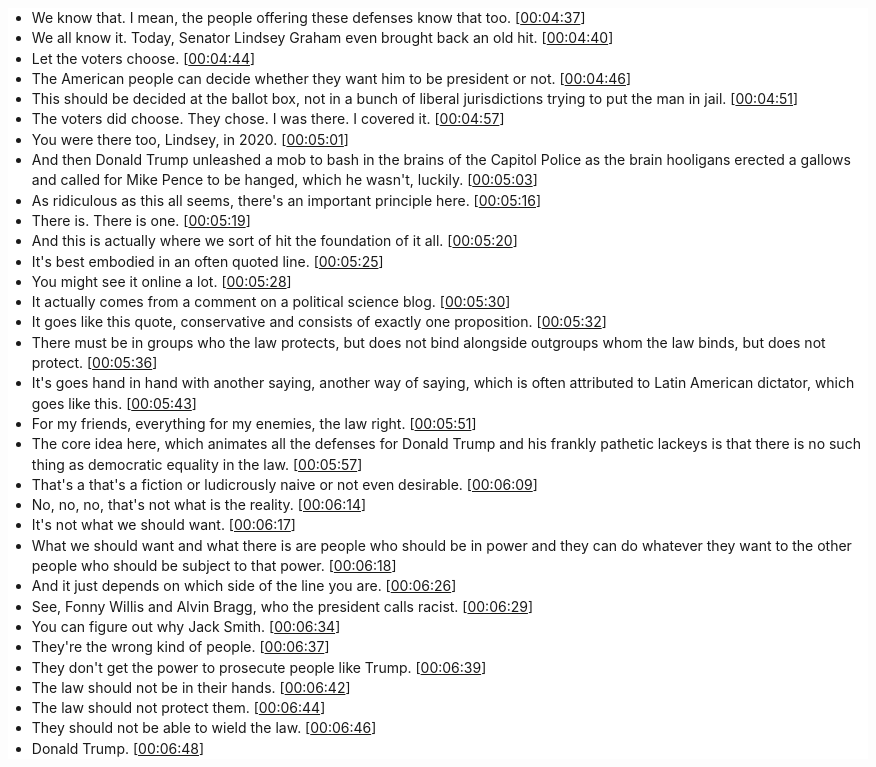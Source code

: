 *  We know that. I mean, the people offering these defenses know that too. [[00:04:37](https://www.youtube.com/watch?v=ONT04G6VxPE&t=277.0s)]
*  We all know it. Today, Senator Lindsey Graham even brought back an old hit. [[00:04:40](https://www.youtube.com/watch?v=ONT04G6VxPE&t=280.0s)]
*  Let the voters choose. [[00:04:44](https://www.youtube.com/watch?v=ONT04G6VxPE&t=284.0s)]
*  The American people can decide whether they want him to be president or not. [[00:04:46](https://www.youtube.com/watch?v=ONT04G6VxPE&t=286.0s)]
*  This should be decided at the ballot box, not in a bunch of liberal jurisdictions trying to put the man in jail. [[00:04:51](https://www.youtube.com/watch?v=ONT04G6VxPE&t=291.0s)]
*  The voters did choose. They chose. I was there. I covered it. [[00:04:57](https://www.youtube.com/watch?v=ONT04G6VxPE&t=297.0s)]
*  You were there too, Lindsey, in 2020. [[00:05:01](https://www.youtube.com/watch?v=ONT04G6VxPE&t=301.0s)]
*  And then Donald Trump unleashed a mob to bash in the brains of the Capitol Police as the brain hooligans erected a gallows and called for Mike Pence to be hanged, which he wasn't, luckily. [[00:05:03](https://www.youtube.com/watch?v=ONT04G6VxPE&t=303.0s)]
*  As ridiculous as this all seems, there's an important principle here. [[00:05:16](https://www.youtube.com/watch?v=ONT04G6VxPE&t=316.0s)]
*  There is. There is one. [[00:05:19](https://www.youtube.com/watch?v=ONT04G6VxPE&t=319.0s)]
*  And this is actually where we sort of hit the foundation of it all. [[00:05:20](https://www.youtube.com/watch?v=ONT04G6VxPE&t=320.0s)]
*  It's best embodied in an often quoted line. [[00:05:25](https://www.youtube.com/watch?v=ONT04G6VxPE&t=325.0s)]
*  You might see it online a lot. [[00:05:28](https://www.youtube.com/watch?v=ONT04G6VxPE&t=328.0s)]
*  It actually comes from a comment on a political science blog. [[00:05:30](https://www.youtube.com/watch?v=ONT04G6VxPE&t=330.0s)]
*  It goes like this quote, conservative and consists of exactly one proposition. [[00:05:32](https://www.youtube.com/watch?v=ONT04G6VxPE&t=332.0s)]
*  There must be in groups who the law protects, but does not bind alongside outgroups whom the law binds, but does not protect. [[00:05:36](https://www.youtube.com/watch?v=ONT04G6VxPE&t=336.0s)]
*  It's goes hand in hand with another saying, another way of saying, which is often attributed to Latin American dictator, which goes like this. [[00:05:43](https://www.youtube.com/watch?v=ONT04G6VxPE&t=343.0s)]
*  For my friends, everything for my enemies, the law right. [[00:05:51](https://www.youtube.com/watch?v=ONT04G6VxPE&t=351.0s)]
*  The core idea here, which animates all the defenses for Donald Trump and his frankly pathetic lackeys is that there is no such thing as democratic equality in the law. [[00:05:57](https://www.youtube.com/watch?v=ONT04G6VxPE&t=357.0s)]
*  That's a that's a fiction or ludicrously naive or not even desirable. [[00:06:09](https://www.youtube.com/watch?v=ONT04G6VxPE&t=369.0s)]
*  No, no, no, that's not what is the reality. [[00:06:14](https://www.youtube.com/watch?v=ONT04G6VxPE&t=374.0s)]
*  It's not what we should want. [[00:06:17](https://www.youtube.com/watch?v=ONT04G6VxPE&t=377.0s)]
*  What we should want and what there is are people who should be in power and they can do whatever they want to the other people who should be subject to that power. [[00:06:18](https://www.youtube.com/watch?v=ONT04G6VxPE&t=378.0s)]
*  And it just depends on which side of the line you are. [[00:06:26](https://www.youtube.com/watch?v=ONT04G6VxPE&t=386.0s)]
*  See, Fonny Willis and Alvin Bragg, who the president calls racist. [[00:06:29](https://www.youtube.com/watch?v=ONT04G6VxPE&t=389.0s)]
*  You can figure out why Jack Smith. [[00:06:34](https://www.youtube.com/watch?v=ONT04G6VxPE&t=394.0s)]
*  They're the wrong kind of people. [[00:06:37](https://www.youtube.com/watch?v=ONT04G6VxPE&t=397.0s)]
*  They don't get the power to prosecute people like Trump. [[00:06:39](https://www.youtube.com/watch?v=ONT04G6VxPE&t=399.0s)]
*  The law should not be in their hands. [[00:06:42](https://www.youtube.com/watch?v=ONT04G6VxPE&t=402.0s)]
*  The law should not protect them. [[00:06:44](https://www.youtube.com/watch?v=ONT04G6VxPE&t=404.0s)]
*  They should not be able to wield the law. [[00:06:46](https://www.youtube.com/watch?v=ONT04G6VxPE&t=406.0s)]
*  Donald Trump. [[00:06:48](https://www.youtube.com/watch?v=ONT04G6VxPE&t=408.0s)]